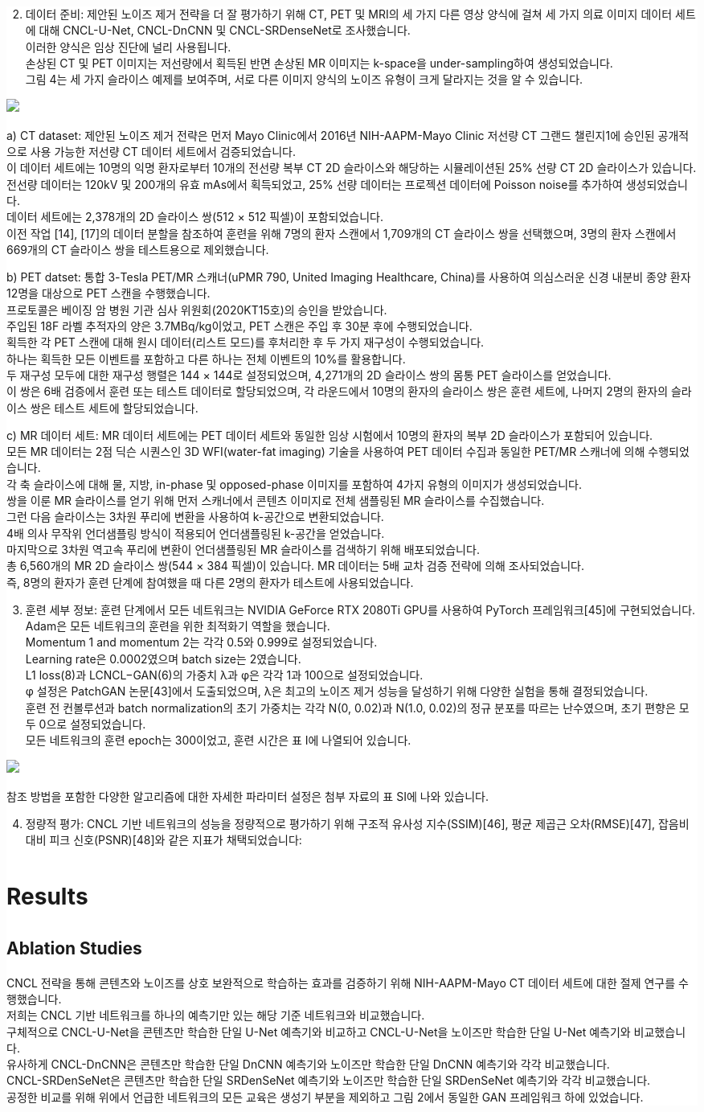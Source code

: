 2) 데이터 준비: 제안된 노이즈 제거 전략을 더 잘 평가하기 위해 CT, PET 및 MRI의 세 가지 다른 영상 양식에 걸쳐 세 가지 의료 이미지 데이터 세트에 대해 CNCL-U-Net, CNCL-DnCNN 및 CNCL-SRDenseNet로 조사했습니다.  
이러한 양식은 임상 진단에 널리 사용됩니다.  
손상된 CT 및 PET 이미지는 저선량에서 획득된 반면 손상된 MR 이미지는 k-space을 under-sampling하여 생성되었습니다.  
그림 4는 세 가지 슬라이스 예제를 보여주며, 서로 다른 이미지 양식의 노이즈 유형이 크게 달라지는 것을 알 수 있습니다.

![](https://github.com/leesangjun1903/Computer-Tomograpy-reconstruction/blob/main/image/%E1%84%89%E1%85%B3%E1%84%8F%E1%85%B3%E1%84%85%E1%85%B5%E1%86%AB%E1%84%89%E1%85%A3%E1%86%BA%202024-08-18%20%E1%84%8B%E1%85%A9%E1%84%92%E1%85%AE%204.00.41.png)

a) CT dataset: 제안된 노이즈 제거 전략은 먼저 Mayo Clinic에서 2016년 NIH-AAPM-Mayo Clinic 저선량 CT 그랜드 챌린지1에 승인된 공개적으로 사용 가능한 저선량 CT 데이터 세트에서 검증되었습니다.  
이 데이터 세트에는 10명의 익명 환자로부터 10개의 전선량 복부 CT 2D 슬라이스와 해당하는 시뮬레이션된 25% 선량 CT 2D 슬라이스가 있습니다.  
전선량 데이터는 120kV 및 200개의 유효 mAs에서 획득되었고, 25% 선량 데이터는 프로젝션 데이터에 Poisson noise를 추가하여 생성되었습니다.  
데이터 세트에는 2,378개의 2D 슬라이스 쌍(512 × 512 픽셀)이 포함되었습니다.  
이전 작업 [14], [17]의 데이터 분할을 참조하여 훈련을 위해 7명의 환자 스캔에서 1,709개의 CT 슬라이스 쌍을 선택했으며, 3명의 환자 스캔에서 669개의 CT 슬라이스 쌍을 테스트용으로 제외했습니다.  

b) PET datset: 통합 3-Tesla PET/MR 스캐너(uPMR 790, United Imaging Healthcare, China)를 사용하여 의심스러운 신경 내분비 종양 환자 12명을 대상으로 PET 스캔을 수행했습니다.  
프로토콜은 베이징 암 병원 기관 심사 위원회(2020KT15호)의 승인을 받았습니다.  
주입된 18F 라벨 추적자의 양은 3.7MBq/kg이었고, PET 스캔은 주입 후 30분 후에 수행되었습니다.  
획득한 각 PET 스캔에 대해 원시 데이터(리스트 모드)를 후처리한 후 두 가지 재구성이 수행되었습니다.  
하나는 획득한 모든 이벤트를 포함하고 다른 하나는 전체 이벤트의 10%를 활용합니다.  
두 재구성 모두에 대한 재구성 행렬은 144 × 144로 설정되었으며, 4,271개의 2D 슬라이스 쌍의 몸통 PET 슬라이스를 얻었습니다.  
이 쌍은 6배 검증에서 훈련 또는 테스트 데이터로 할당되었으며, 각 라운드에서 10명의 환자의 슬라이스 쌍은 훈련 세트에, 나머지 2명의 환자의 슬라이스 쌍은 테스트 세트에 할당되었습니다.

c) MR 데이터 세트: MR 데이터 세트에는 PET 데이터 세트와 동일한 임상 시험에서 10명의 환자의 복부 2D 슬라이스가 포함되어 있습니다.  
모든 MR 데이터는 2점 딕슨 시퀀스인 3D WFI(water-fat imaging) 기술을 사용하여 PET 데이터 수집과 동일한 PET/MR 스캐너에 의해 수행되었습니다.  
각 축 슬라이스에 대해 물, 지방, in-phase 및 opposed-phase 이미지를 포함하여 4가지 유형의 이미지가 생성되었습니다.  
쌍을 이룬 MR 슬라이스를 얻기 위해 먼저 스캐너에서 콘텐츠 이미지로 전체 샘플링된 MR 슬라이스를 수집했습니다.  
그런 다음 슬라이스는 3차원 푸리에 변환을 사용하여 k-공간으로 변환되었습니다.  
4배 의사 무작위 언더샘플링 방식이 적용되어 언더샘플링된 k-공간을 얻었습니다.  
마지막으로 3차원 역고속 푸리에 변환이 언더샘플링된 MR 슬라이스를 검색하기 위해 배포되었습니다.  
총 6,560개의 MR 2D 슬라이스 쌍(544 × 384 픽셀)이 있습니다. MR 데이터는 5배 교차 검증 전략에 의해 조사되었습니다.  
즉, 8명의 환자가 훈련 단계에 참여했을 때 다른 2명의 환자가 테스트에 사용되었습니다.  

3) 훈련 세부 정보: 훈련 단계에서 모든 네트워크는 NVIDIA GeForce RTX 2080Ti GPU를 사용하여 PyTorch 프레임워크[45]에 구현되었습니다.  
Adam은 모든 네트워크의 훈련을 위한 최적화기 역할을 했습니다.  
Momentum 1 and momentum 2는 각각 0.5와 0.999로 설정되었습니다.  
Learning rate은 0.0002였으며 batch size는 2였습니다.  
L1 loss(8)과 LCNCL−GAN(6)의 가중치 λ과 φ은 각각 1과 100으로 설정되었습니다.  
φ 설정은 PatchGAN 논문[43]에서 도출되었으며, λ은 최고의 노이즈 제거 성능을 달성하기 위해 다양한 실험을 통해 결정되었습니다.  
훈련 전 컨볼루션과 batch normalization의 초기 가중치는 각각 N(0, 0.02)과 N(1.0, 0.02)의 정규 분포를 따르는 난수였으며, 초기 편향은 모두 0으로 설정되었습니다.  
모든 네트워크의 훈련 epoch는 300이었고, 훈련 시간은 표 I에 나열되어 있습니다.

![](https://github.com/leesangjun1903/Computer-Tomograpy-reconstruction/blob/main/image/%E1%84%89%E1%85%B3%E1%84%8F%E1%85%B3%E1%84%85%E1%85%B5%E1%86%AB%E1%84%89%E1%85%A3%E1%86%BA%202024-08-18%20%E1%84%8B%E1%85%A9%E1%84%92%E1%85%AE%204.18.38.png)

참조 방법을 포함한 다양한 알고리즘에 대한 자세한 파라미터 설정은 첨부 자료의 표 SI에 나와 있습니다.  

4) 정량적 평가: CNCL 기반 네트워크의 성능을 정량적으로 평가하기 위해 구조적 유사성 지수(SSIM)[46], 평균 제곱근 오차(RMSE)[47], 잡음비 대비 피크 신호(PSNR)[48]와 같은 지표가 채택되었습니다:

# Results
## Ablation Studies
CNCL 전략을 통해 콘텐츠와 노이즈를 상호 보완적으로 학습하는 효과를 검증하기 위해 NIH-AAPM-Mayo CT 데이터 세트에 대한 절제 연구를 수행했습니다.  
저희는 CNCL 기반 네트워크를 하나의 예측기만 있는 해당 기준 네트워크와 비교했습니다.  
구체적으로 CNCL-U-Net을 콘텐츠만 학습한 단일 U-Net 예측기와 비교하고 CNCL-U-Net을 노이즈만 학습한 단일 U-Net 예측기와 비교했습니다.  
유사하게 CNCL-DnCNN은 콘텐츠만 학습한 단일 DnCNN 예측기와 노이즈만 학습한 단일 DnCNN 예측기와 각각 비교했습니다.  
CNCL-SRDenSeNet은 콘텐츠만 학습한 단일 SRDenSeNet 예측기와 노이즈만 학습한 단일 SRDenSeNet 예측기와 각각 비교했습니다.  
공정한 비교를 위해 위에서 언급한 네트워크의 모든 교육은 생성기 부분을 제외하고 그림 2에서 동일한 GAN 프레임워크 하에 있었습니다. 
